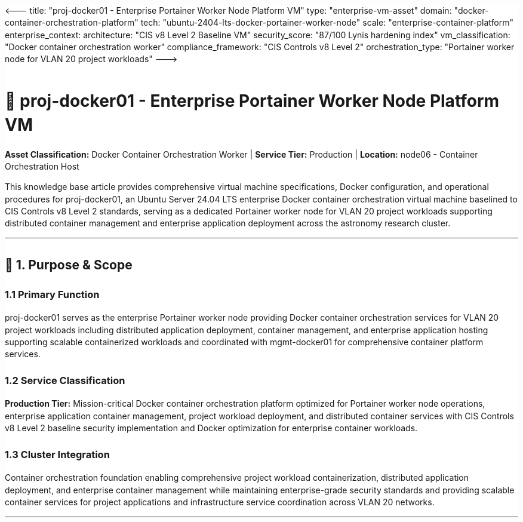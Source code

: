 <---
title: "proj-docker01 - Enterprise Portainer Worker Node Platform VM"
type: "enterprise-vm-asset"
domain: "docker-container-orchestration-platform"
tech: "ubuntu-2404-lts-docker-portainer-worker-node"
scale: "enterprise-container-platform"
enterprise_context:
  architecture: "CIS v8 Level 2 Baseline VM"
  security_score: "87/100 Lynis hardening index"
  vm_classification: "Docker container orchestration worker"
  compliance_framework: "CIS Controls v8 Level 2"
  orchestration_type: "Portainer worker node for VLAN 20 project workloads"
--->

# 🐳 **proj-docker01 - Enterprise Portainer Worker Node Platform VM**

**Asset Classification:** Docker Container Orchestration Worker | **Service Tier:** Production | **Location:** node06 - Container Orchestration Host

This knowledge base article provides comprehensive virtual machine specifications, Docker configuration, and operational procedures for proj-docker01, an Ubuntu Server 24.04 LTS enterprise Docker container orchestration virtual machine baselined to CIS Controls v8 Level 2 standards, serving as a dedicated Portainer worker node for VLAN 20 project workloads supporting distributed container management and enterprise application deployment across the astronomy research cluster.

---

## **🎯 1. Purpose & Scope**

### **1.1 Primary Function**

proj-docker01 serves as the enterprise Portainer worker node providing Docker container orchestration services for VLAN 20 project workloads including distributed application deployment, container management, and enterprise application hosting supporting scalable containerized workloads and coordinated with mgmt-docker01 for comprehensive container platform services.

### **1.2 Service Classification**

**Production Tier:** Mission-critical Docker container orchestration platform optimized for Portainer worker node operations, enterprise application container management, project workload deployment, and distributed container services with CIS Controls v8 Level 2 baseline security implementation and Docker optimization for enterprise container workloads.

### **1.3 Cluster Integration**

Container orchestration foundation enabling comprehensive project workload containerization, distributed application deployment, and enterprise container management while maintaining enterprise-grade security standards and providing scalable container services for project applications and infrastructure service coordination across VLAN 20 networks.

---